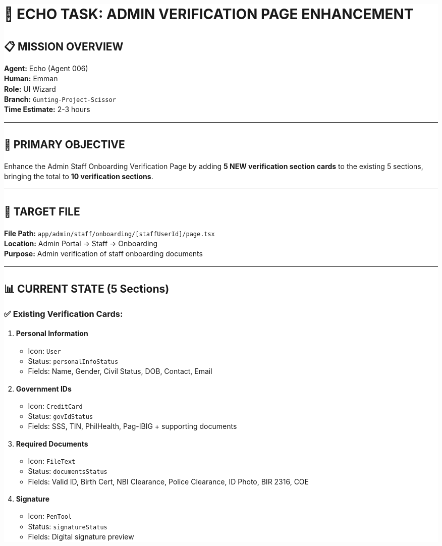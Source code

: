 # 🎯 ECHO TASK: ADMIN VERIFICATION PAGE ENHANCEMENT

## 📋 **MISSION OVERVIEW**

**Agent:** Echo (Agent 006)  
**Human:** Emman  
**Role:** UI Wizard  
**Branch:** `Gunting-Project-Scissor`  
**Time Estimate:** 2-3 hours  

---

## 🎯 **PRIMARY OBJECTIVE**

Enhance the Admin Staff Onboarding Verification Page by adding **5 NEW verification section cards** to the existing 5 sections, bringing the total to **10 verification sections**.

---

## 📍 **TARGET FILE**

**File Path:** `app/admin/staff/onboarding/[staffUserId]/page.tsx`  
**Location:** Admin Portal → Staff → Onboarding  
**Purpose:** Admin verification of staff onboarding documents  

---

## 📊 **CURRENT STATE (5 Sections)**

### ✅ **Existing Verification Cards:**

1. **Personal Information** 
   - Icon: `User`
   - Status: `personalInfoStatus`
   - Fields: Name, Gender, Civil Status, DOB, Contact, Email

2. **Government IDs**
   - Icon: `CreditCard` 
   - Status: `govIdStatus`
   - Fields: SSS, TIN, PhilHealth, Pag-IBIG + supporting documents

3. **Required Documents**
   - Icon: `FileText`
   - Status: `documentsStatus` 
   - Fields: Valid ID, Birth Cert, NBI Clearance, Police Clearance, ID Photo, BIR 2316, COE

4. **Signature**
   - Icon: `PenTool`
   - Status: `signatureStatus`
   - Fields: Digital signature preview
